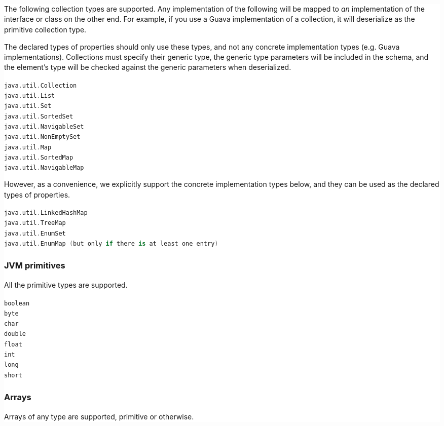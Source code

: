 The following collection types are supported.  Any implementation of the following will be mapped to *an* implementation
of the interface or class on the other end. For example, if you use a Guava implementation of a collection, it will
deserialize as the primitive collection type.

The declared types of properties should only use these types, and not any concrete implementation types (e.g.
Guava implementations). Collections must specify their generic type, the generic type parameters will be included in
the schema, and the element’s type will be checked against the generic parameters when deserialized.

```kotlin
java.util.Collection
java.util.List
java.util.Set
java.util.SortedSet
java.util.NavigableSet
java.util.NonEmptySet
java.util.Map
java.util.SortedMap
java.util.NavigableMap
```

However, as a convenience, we explicitly support the concrete implementation types below, and they can be used as the
declared types of properties.

```kotlin
java.util.LinkedHashMap
java.util.TreeMap
java.util.EnumSet
java.util.EnumMap (but only if there is at least one entry)
```


### JVM primitives

All the primitive types are supported.

```kotlin
boolean
byte
char
double
float
int
long
short
```


### Arrays

Arrays of any type are supported, primitive or otherwise.
